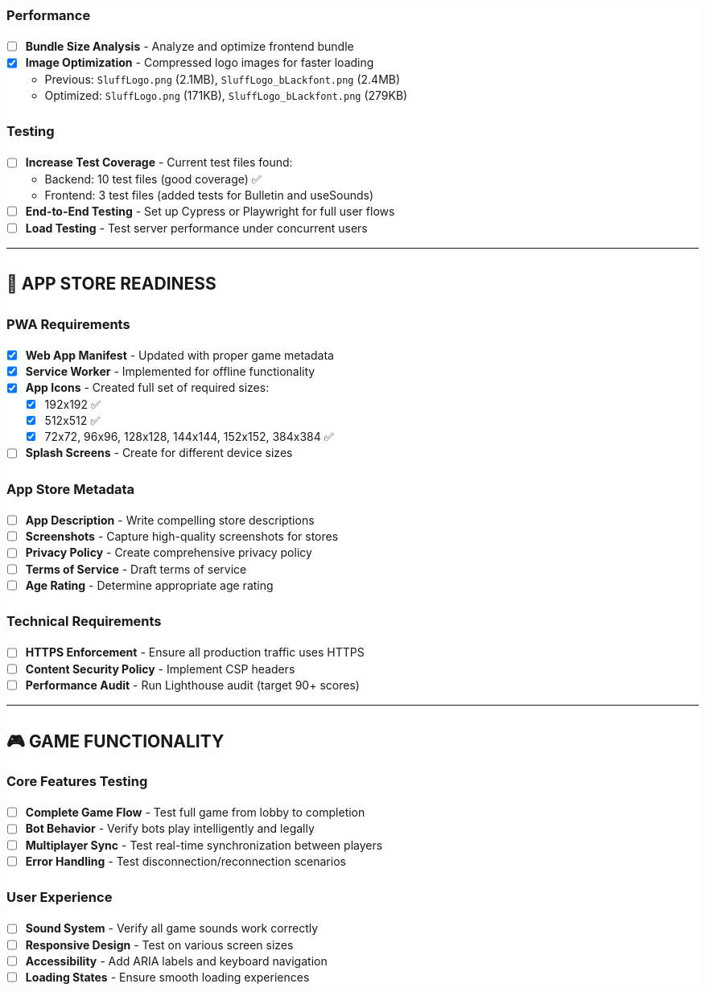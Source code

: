 ### Performance
- [ ] **Bundle Size Analysis** - Analyze and optimize frontend bundle
- [x] **Image Optimization** - Compressed logo images for faster loading
  - Previous: `SluffLogo.png` (2.1MB), `SluffLogo_bLackfont.png` (2.4MB)
  - Optimized: `SluffLogo.png` (171KB), `SluffLogo_bLackfont.png` (279KB)

### Testing
- [ ] **Increase Test Coverage** - Current test files found:
  - Backend: 10 test files (good coverage) ✅
  - Frontend: 3 test files (added tests for Bulletin and useSounds)
- [ ] **End-to-End Testing** - Set up Cypress or Playwright for full user flows
- [ ] **Load Testing** - Test server performance under concurrent users

---

## 📱 APP STORE READINESS

### PWA Requirements
- [x] **Web App Manifest** - Updated with proper game metadata
- [x] **Service Worker** - Implemented for offline functionality
- [x] **App Icons** - Created full set of required sizes:
  - [x] 192x192 ✅
  - [x] 512x512 ✅
  - [x] 72x72, 96x96, 128x128, 144x144, 152x152, 384x384 ✅
- [ ] **Splash Screens** - Create for different device sizes

### App Store Metadata
- [ ] **App Description** - Write compelling store descriptions
- [ ] **Screenshots** - Capture high-quality screenshots for stores
- [ ] **Privacy Policy** - Create comprehensive privacy policy
- [ ] **Terms of Service** - Draft terms of service
- [ ] **Age Rating** - Determine appropriate age rating

### Technical Requirements
- [ ] **HTTPS Enforcement** - Ensure all production traffic uses HTTPS
- [ ] **Content Security Policy** - Implement CSP headers
- [ ] **Performance Audit** - Run Lighthouse audit (target 90+ scores)

---

## 🎮 GAME FUNCTIONALITY

### Core Features Testing
- [ ] **Complete Game Flow** - Test full game from lobby to completion
- [ ] **Bot Behavior** - Verify bots play intelligently and legally
- [ ] **Multiplayer Sync** - Test real-time synchronization between players
- [ ] **Error Handling** - Test disconnection/reconnection scenarios

### User Experience
- [ ] **Sound System** - Verify all game sounds work correctly
- [ ] **Responsive Design** - Test on various screen sizes
- [ ] **Accessibility** - Add ARIA labels and keyboard navigation
- [ ] **Loading States** - Ensure smooth loading experiences
